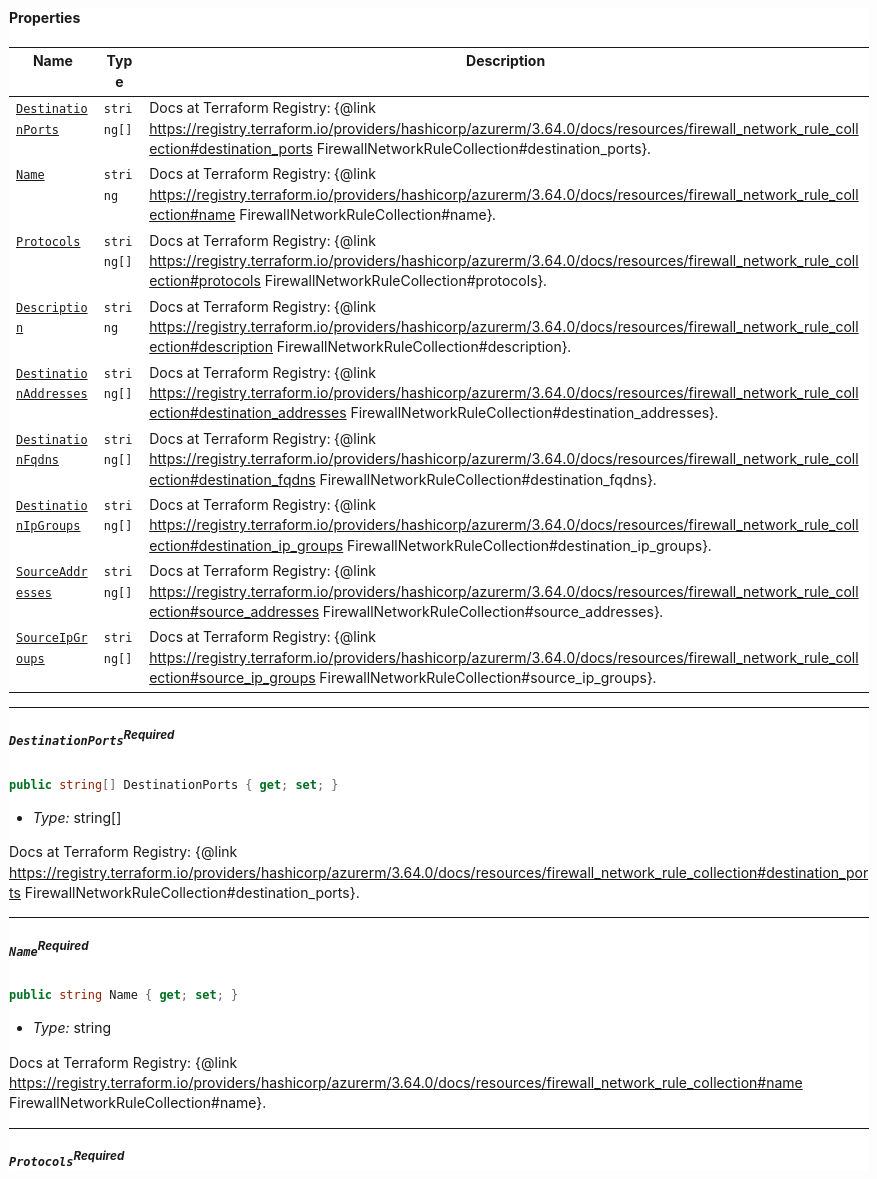 #### Properties <a name="Properties" id="Properties"></a>

| **Name** | **Type** | **Description** |
| --- | --- | --- |
| <code><a href="#@cdktf/provider-azurerm.firewallNetworkRuleCollection.FirewallNetworkRuleCollectionRule.property.destinationPorts">DestinationPorts</a></code> | <code>string[]</code> | Docs at Terraform Registry: {@link https://registry.terraform.io/providers/hashicorp/azurerm/3.64.0/docs/resources/firewall_network_rule_collection#destination_ports FirewallNetworkRuleCollection#destination_ports}. |
| <code><a href="#@cdktf/provider-azurerm.firewallNetworkRuleCollection.FirewallNetworkRuleCollectionRule.property.name">Name</a></code> | <code>string</code> | Docs at Terraform Registry: {@link https://registry.terraform.io/providers/hashicorp/azurerm/3.64.0/docs/resources/firewall_network_rule_collection#name FirewallNetworkRuleCollection#name}. |
| <code><a href="#@cdktf/provider-azurerm.firewallNetworkRuleCollection.FirewallNetworkRuleCollectionRule.property.protocols">Protocols</a></code> | <code>string[]</code> | Docs at Terraform Registry: {@link https://registry.terraform.io/providers/hashicorp/azurerm/3.64.0/docs/resources/firewall_network_rule_collection#protocols FirewallNetworkRuleCollection#protocols}. |
| <code><a href="#@cdktf/provider-azurerm.firewallNetworkRuleCollection.FirewallNetworkRuleCollectionRule.property.description">Description</a></code> | <code>string</code> | Docs at Terraform Registry: {@link https://registry.terraform.io/providers/hashicorp/azurerm/3.64.0/docs/resources/firewall_network_rule_collection#description FirewallNetworkRuleCollection#description}. |
| <code><a href="#@cdktf/provider-azurerm.firewallNetworkRuleCollection.FirewallNetworkRuleCollectionRule.property.destinationAddresses">DestinationAddresses</a></code> | <code>string[]</code> | Docs at Terraform Registry: {@link https://registry.terraform.io/providers/hashicorp/azurerm/3.64.0/docs/resources/firewall_network_rule_collection#destination_addresses FirewallNetworkRuleCollection#destination_addresses}. |
| <code><a href="#@cdktf/provider-azurerm.firewallNetworkRuleCollection.FirewallNetworkRuleCollectionRule.property.destinationFqdns">DestinationFqdns</a></code> | <code>string[]</code> | Docs at Terraform Registry: {@link https://registry.terraform.io/providers/hashicorp/azurerm/3.64.0/docs/resources/firewall_network_rule_collection#destination_fqdns FirewallNetworkRuleCollection#destination_fqdns}. |
| <code><a href="#@cdktf/provider-azurerm.firewallNetworkRuleCollection.FirewallNetworkRuleCollectionRule.property.destinationIpGroups">DestinationIpGroups</a></code> | <code>string[]</code> | Docs at Terraform Registry: {@link https://registry.terraform.io/providers/hashicorp/azurerm/3.64.0/docs/resources/firewall_network_rule_collection#destination_ip_groups FirewallNetworkRuleCollection#destination_ip_groups}. |
| <code><a href="#@cdktf/provider-azurerm.firewallNetworkRuleCollection.FirewallNetworkRuleCollectionRule.property.sourceAddresses">SourceAddresses</a></code> | <code>string[]</code> | Docs at Terraform Registry: {@link https://registry.terraform.io/providers/hashicorp/azurerm/3.64.0/docs/resources/firewall_network_rule_collection#source_addresses FirewallNetworkRuleCollection#source_addresses}. |
| <code><a href="#@cdktf/provider-azurerm.firewallNetworkRuleCollection.FirewallNetworkRuleCollectionRule.property.sourceIpGroups">SourceIpGroups</a></code> | <code>string[]</code> | Docs at Terraform Registry: {@link https://registry.terraform.io/providers/hashicorp/azurerm/3.64.0/docs/resources/firewall_network_rule_collection#source_ip_groups FirewallNetworkRuleCollection#source_ip_groups}. |

---

##### `DestinationPorts`<sup>Required</sup> <a name="DestinationPorts" id="@cdktf/provider-azurerm.firewallNetworkRuleCollection.FirewallNetworkRuleCollectionRule.property.destinationPorts"></a>

```csharp
public string[] DestinationPorts { get; set; }
```

- *Type:* string[]

Docs at Terraform Registry: {@link https://registry.terraform.io/providers/hashicorp/azurerm/3.64.0/docs/resources/firewall_network_rule_collection#destination_ports FirewallNetworkRuleCollection#destination_ports}.

---

##### `Name`<sup>Required</sup> <a name="Name" id="@cdktf/provider-azurerm.firewallNetworkRuleCollection.FirewallNetworkRuleCollectionRule.property.name"></a>

```csharp
public string Name { get; set; }
```

- *Type:* string

Docs at Terraform Registry: {@link https://registry.terraform.io/providers/hashicorp/azurerm/3.64.0/docs/resources/firewall_network_rule_collection#name FirewallNetworkRuleCollection#name}.

---

##### `Protocols`<sup>Required</sup> <a name="Protocols" id="@cdktf/provider-azurerm.firewallNetworkRuleCollection.FirewallNetworkRuleCollectionRule.property.protocols"></a>

